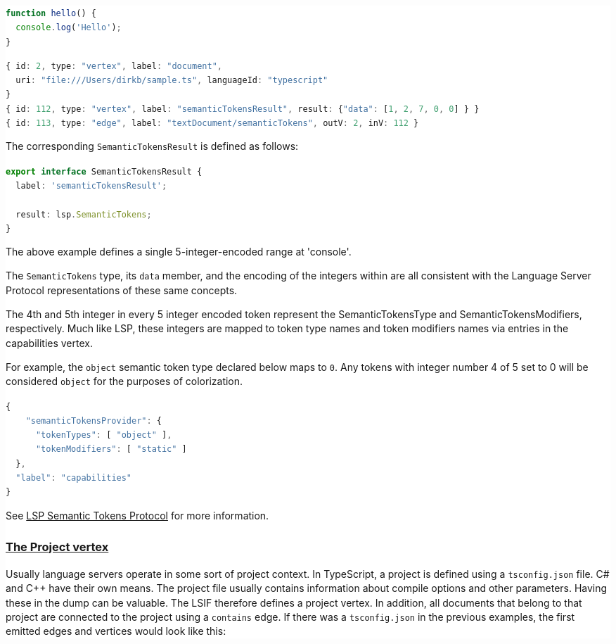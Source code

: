 ```typescript
function hello() {
  console.log('Hello');
}
```

```typescript
{ id: 2, type: "vertex", label: "document",
  uri: "file:///Users/dirkb/sample.ts", languageId: "typescript"
}
{ id: 112, type: "vertex", label: "semanticTokensResult", result: {"data": [1, 2, 7, 0, 0] } }
{ id: 113, type: "edge", label: "textDocument/semanticTokens", outV: 2, inV: 112 }
```

The corresponding `SemanticTokensResult` is defined as follows:

```typescript
export interface SemanticTokensResult {
  label: 'semanticTokensResult';

  result: lsp.SemanticTokens;
}
```

The above example defines a single 5-integer-encoded range at 'console'.

The `SemanticTokens` type, its `data` member, and the encoding of the integers within
are all consistent with the Language Server Protocol representations of these same concepts.

The 4th and 5th integer in every 5 integer encoded token represent the SemanticTokensType and SemanticTokensModifiers, respectively.
Much like LSP, these integers are mapped to token type names and token modifiers names via entries in the capabilities vertex.

For example, the `object` semantic token type declared below maps to `0`. Any tokens with integer number 4 of 5 set to 0
will be considered `object` for the purposes of colorization.

```typescript
{
    "semanticTokensProvider": {
      "tokenTypes": [ "object" ],
      "tokenModifiers": [ "static" ]
  },
  "label": "capabilities"
}
```

See [LSP Semantic Tokens Protocol](#textDocument_semanticTokens) for more information.

### <a href="#projectContext" name="projectContext" class="anchor">The Project vertex</a>

Usually language servers operate in some sort of project context. In TypeScript, a project is defined using a `tsconfig.json` file. C# and C++ have their own means. The project file usually contains information about compile options and other parameters. Having these in the dump can be valuable. The LSIF therefore defines a project vertex. In addition, all documents that belong to that project are connected to the project using a `contains` edge. If there was a `tsconfig.json` in the previous examples, the first emitted edges and vertices would look like this:
